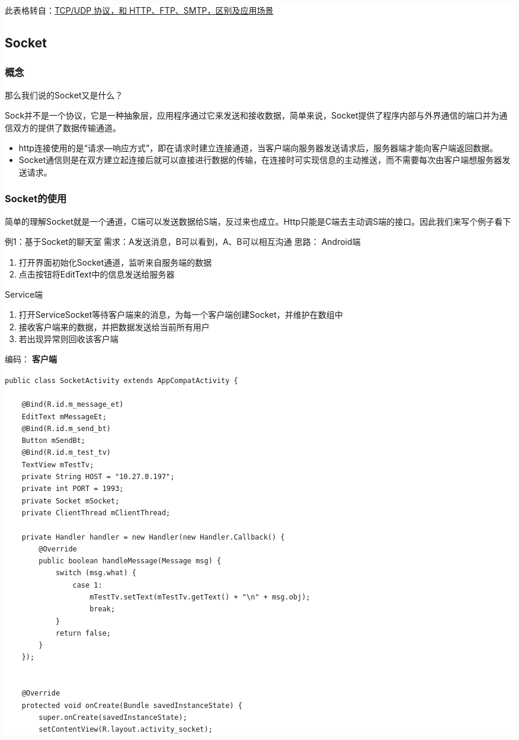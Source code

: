 </tbody>

</table>

此表格转自：[TCP/UDP 协议，和 HTTP、FTP、SMTP，区别及应用场景](http://www.cnblogs.com/duanxz/p/5127561.html)

## Socket

### 概念

那么我们说的Socket又是什么？

Sock并不是一个协议，它是一种抽象层，应用程序通过它来发送和接收数据，简单来说，Socket提供了程序内部与外界通信的端口并为通信双方的提供了数据传输通道。

- http连接使用的是“请求—响应方式”，即在请求时建立连接通道，当客户端向服务器发送请求后，服务器端才能向客户端返回数据。
- Socket通信则是在双方建立起连接后就可以直接进行数据的传输，在连接时可实现信息的主动推送，而不需要每次由客户端想服务器发送请求。 

### Socket的使用

简单的理解Socket就是一个通道，C端可以发送数据给S端，反过来也成立。Http只能是C端去主动调S端的接口。因此我们来写个例子看下

例1：基于Socket的聊天室
需求：A发送消息，B可以看到，A、B可以相互沟通
思路：
Android端
1. 打开界面初始化Socket通道，监听来自服务端的数据
2. 点击按钮将EditText中的信息发送给服务器

Service端
1. 打开ServiceSocket等待客户端来的消息，为每一个客户端创建Socket，并维护在数组中
2. 接收客户端来的数据，并把数据发送给当前所有用户
3. 若出现异常则回收该客户端

编码：
<b>客户端</b>

```
public class SocketActivity extends AppCompatActivity {

    @Bind(R.id.m_message_et)
    EditText mMessageEt;
    @Bind(R.id.m_send_bt)
    Button mSendBt;
    @Bind(R.id.m_test_tv)
    TextView mTestTv;
    private String HOST = "10.27.0.197";
    private int PORT = 1993;
    private Socket mSocket;
    private ClientThread mClientThread;

    private Handler handler = new Handler(new Handler.Callback() {
        @Override
        public boolean handleMessage(Message msg) {
            switch (msg.what) {
                case 1:
                    mTestTv.setText(mTestTv.getText() + "\n" + msg.obj);
                    break;
            }
            return false;
        }
    });


    @Override
    protected void onCreate(Bundle savedInstanceState) {
        super.onCreate(savedInstanceState);
        setContentView(R.layout.activity_socket);
```